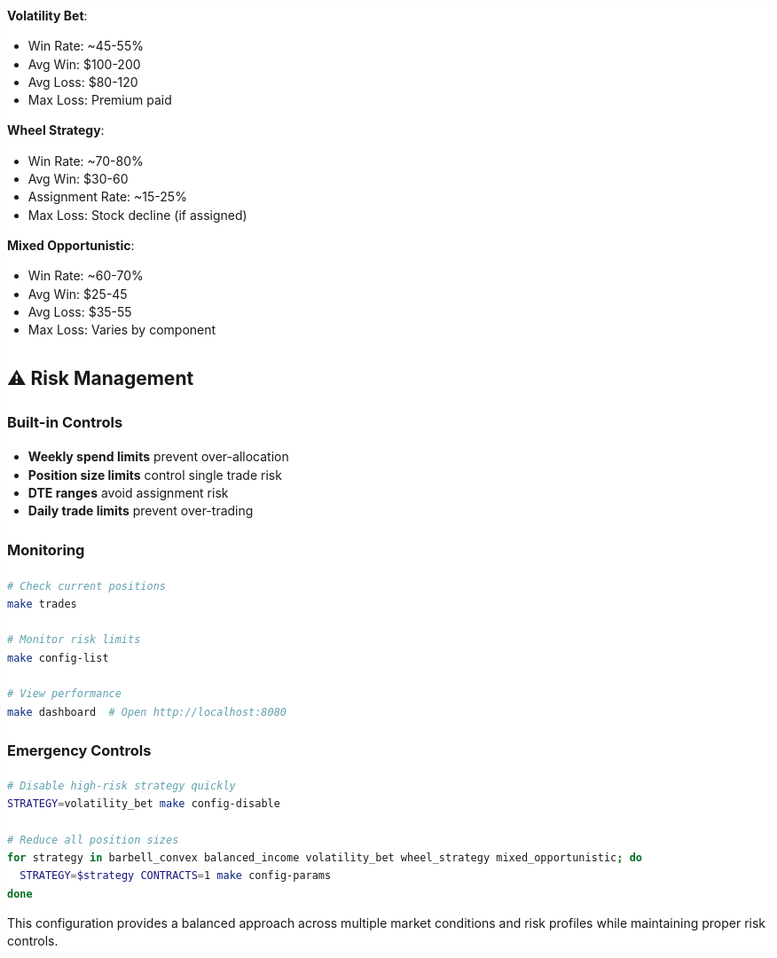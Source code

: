 **Volatility Bet**:
- Win Rate: ~45-55%
- Avg Win: $100-200
- Avg Loss: $80-120
- Max Loss: Premium paid

**Wheel Strategy**:
- Win Rate: ~70-80%
- Avg Win: $30-60
- Assignment Rate: ~15-25%
- Max Loss: Stock decline (if assigned)

**Mixed Opportunistic**:
- Win Rate: ~60-70%
- Avg Win: $25-45
- Avg Loss: $35-55
- Max Loss: Varies by component

## ⚠️ Risk Management

### Built-in Controls
- **Weekly spend limits** prevent over-allocation
- **Position size limits** control single trade risk  
- **DTE ranges** avoid assignment risk
- **Daily trade limits** prevent over-trading

### Monitoring
```bash
# Check current positions
make trades

# Monitor risk limits
make config-list

# View performance
make dashboard  # Open http://localhost:8080
```

### Emergency Controls
```bash
# Disable high-risk strategy quickly
STRATEGY=volatility_bet make config-disable

# Reduce all position sizes
for strategy in barbell_convex balanced_income volatility_bet wheel_strategy mixed_opportunistic; do
  STRATEGY=$strategy CONTRACTS=1 make config-params
done
```

This configuration provides a balanced approach across multiple market conditions and risk profiles while maintaining proper risk controls.